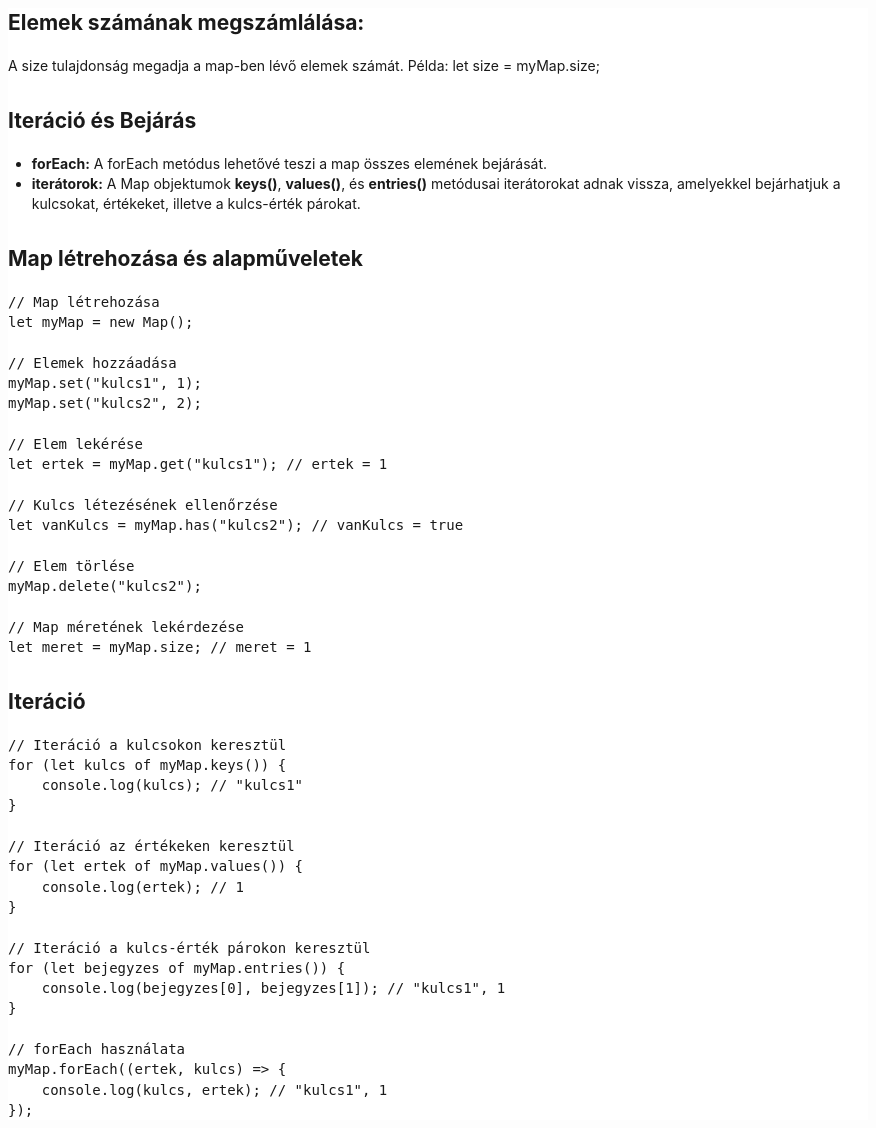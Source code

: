 ## Elemek számának megszámlálása:
A size tulajdonság megadja a map-ben lévő elemek számát.
Példa: let size = myMap.size;

## Iteráció és Bejárás
* **forEach:** A forEach metódus lehetővé teszi a map összes elemének bejárását.
* **iterátorok:** A Map objektumok **keys()**, **values()**, és **entries()** metódusai iterátorokat adnak vissza, amelyekkel bejárhatjuk a kulcsokat, értékeket, illetve a kulcs-érték párokat.

## Map létrehozása és alapműveletek
<pre>
// Map létrehozása
let myMap = new Map<string, number>();

// Elemek hozzáadása
myMap.set("kulcs1", 1);
myMap.set("kulcs2", 2);

// Elem lekérése
let ertek = myMap.get("kulcs1"); // ertek = 1

// Kulcs létezésének ellenőrzése
let vanKulcs = myMap.has("kulcs2"); // vanKulcs = true

// Elem törlése
myMap.delete("kulcs2");

// Map méretének lekérdezése
let meret = myMap.size; // meret = 1
</pre>

## Iteráció
<pre>
// Iteráció a kulcsokon keresztül
for (let kulcs of myMap.keys()) {
    console.log(kulcs); // "kulcs1"
}

// Iteráció az értékeken keresztül
for (let ertek of myMap.values()) {
    console.log(ertek); // 1
}

// Iteráció a kulcs-érték párokon keresztül
for (let bejegyzes of myMap.entries()) {
    console.log(bejegyzes[0], bejegyzes[1]); // "kulcs1", 1
}

// forEach használata
myMap.forEach((ertek, kulcs) => {
    console.log(kulcs, ertek); // "kulcs1", 1
});
</pre>
